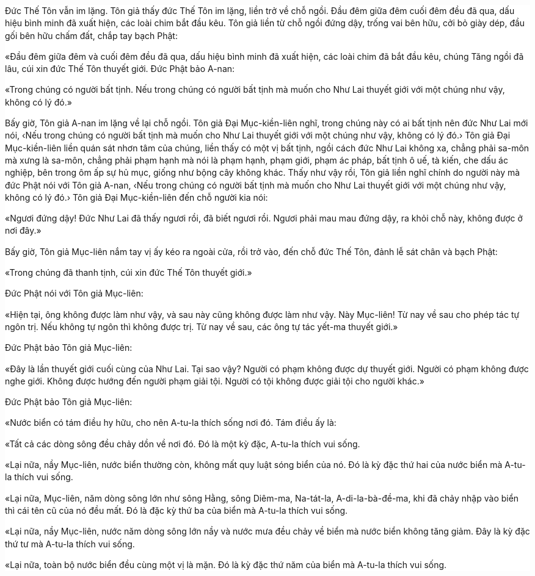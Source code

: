 Đức Thế Tôn vẫn im lặng. Tôn giả thấy đức Thế Tôn im lặng, liền trở về chỗ ngồi. Đầu đêm giữa đêm cuối đêm đều đã qua, dấu hiệu bình minh đã xuất hiện, các loài chim bắt đầu kêu. Tôn giả liền từ chỗ ngồi đứng dậy, trống vai bên hữu, cởi bỏ giày dép, đầu gối bên hữu chấm đất, chắp tay bạch Phật:

«Đầu đêm giữa đêm và cuối đêm đều đã qua, dấu hiệu bình minh đã xuất hiện, các loài chim đã bắt đầu kêu, chúng Tăng ngồi đã lâu, cúi xin đức Thế Tôn thuyết giới. Đức Phật bảo A-nan:

«Trong chúng có người bất tịnh. Nếu trong chúng có người bất tịnh mà muốn cho Như Lai thuyết giới với một chúng như vậy, không có lý đó.»

Bấy giờ, Tôn giả A-nan im lặng về lại chỗ ngồi. Tôn giả Đại Mục-kiền-liên nghĩ, trong chúng này có ai bất tịnh nên đức Như Lai mới nói, ‹Nếu trong chúng có người bất tịnh mà muốn cho Như Lai thuyết giới với một chúng như vậy, không có lý đó.› Tôn giả Đại Mục-kiền-liên liền quán sát nhơn tâm của chúng, liền thấy có một vị bất tịnh, ngồi cách đức Như Lai không xa, chẳng phải sa-môn mà xưng là sa-môn, chẳng phải phạm hạnh mà nói là phạm hạnh, phạm giới, phạm ác pháp, bất tịnh ô uế, tà kiến, che dấu ác nghiệp, bên trong ôm ấp sự hủ mục, giống như bộng cây không khác. Thấy như vậy rồi, Tôn giả liền nghĩ chính do người này mà đức Phật nói với Tôn giả A-nan, ‹Nếu trong chúng có người bất tịnh mà muốn cho Như Lai thuyết giới với một chúng như vậy, không có lý đó.› Tôn giả Đại Mục-kiền-liên đến chỗ người kia nói:

«Ngươi đứng dậy! Đức Như Lai đã thấy ngươi rồi, đã biết ngươi rồi. Ngươi phải mau mau đứng dậy, ra khỏi chỗ này, không được ở nơi đây.»

Bấy giờ, Tôn giả Mục-liên nắm tay vị ấy kéo ra ngoài cửa, rồi trở vào, đến chỗ đức Thế Tôn, đảnh lễ sát chân và bạch Phật:

«Trong chúng đã thanh tịnh, cúi xin đức Thế Tôn thuyết giới.»

Đức Phật nói với Tôn giả Mục-liên:

«Hiện tại, ông không được làm như vậy, và sau này cũng không được làm như vậy. Này Mục-liên! Từ nay về sau cho phép tác tự ngôn trị. Nếu không tự ngôn thì không được trị. Từ nay về sau, các ông tự tác yết-ma thuyết giới.»

Đức Phật bảo Tôn giả Mục-liên:

«Đây là lần thuyết giới cuối cùng của Như Lai. Tại sao vậy? Người có phạm không được dự thuyết giới. Người có phạm không được nghe giới. Không được hướng đến người phạm giải tội. Người có tội không được giải tội cho người khác.»

Đức Phật bảo Tôn giả Mục-liên:

«Nước biển có tám điều hy hữu, cho nên A-tu-la thích sống nơi đó. Tám điều ấy là:

«Tất cả các dòng sông đều chảy dồn về nơi đó. Đó là một kỳ đặc, A-tu-la thích vui sống.

«Lại nữa, nầy Mục-liên, nước biển thường còn, không mất quy luật sóng biển của nó. Đó là kỳ đặc thứ hai của nước biển mà A-tu-la thích vui sống.

«Lại nữa, Mục-liên, năm dòng sông lớn như sông Hằng, sông Diêm-ma, Na-tát-la, A-di-la-bà-đề-ma, khi đã chảy nhập vào biển thì cái tên cũ của nó đều mất. Đó là đặc kỳ thứ ba của biển mà A-tu-la thích vui sống.

«Lại nữa, nầy Mục-liên, nước năm dòng sông lớn nầy và nước mưa đều chảy về biển mà nước biển không tăng giảm. Đây là kỳ đặc thứ tư mà A-tu-la thích vui sống.

«Lại nữa, toàn bộ nước biển đều cùng một vị là mặn. Đó là kỳ đặc thứ năm của biển mà A-tu-la thích vui sống.

